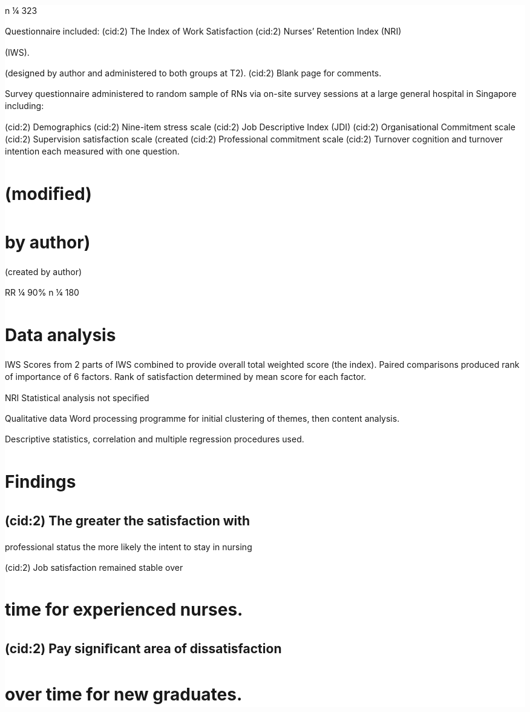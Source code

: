 n ¼ 323

Questionnaire included: (cid:2) The Index of Work Satisfaction (cid:2) Nurses’ Retention Index (NRI)

(IWS).

(designed by author and administered to both groups at T2). (cid:2) Blank page for comments.

Survey questionnaire administered to random sample of RNs via on-site survey sessions at a large general hospital in Singapore including:

(cid:2) Demographics (cid:2) Nine-item stress scale (cid:2) Job Descriptive Index (JDI) (cid:2) Organisational Commitment scale (cid:2) Supervision satisfaction scale (created (cid:2) Professional commitment scale (cid:2) Turnover cognition and turnover intention each measured with one question.

# (modiﬁed)

# by author)

(created by author)

RR ¼ 90% n ¼ 180

# Data analysis

IWS Scores from 2 parts of IWS combined to provide overall total weighted score (the index). Paired comparisons produced rank of importance of 6 factors. Rank of satisfaction determined by mean score for each factor.

NRI Statistical analysis not speciﬁed

Qualitative data Word processing programme for initial clustering of themes, then content analysis.

Descriptive statistics, correlation and multiple regression procedures used.

# Findings

## (cid:2) The greater the satisfaction with

professional status the more likely the intent to stay in nursing

(cid:2) Job satisfaction remained stable over

# time for experienced nurses.

## (cid:2) Pay signiﬁcant area of dissatisfaction

# over time for new graduates.
